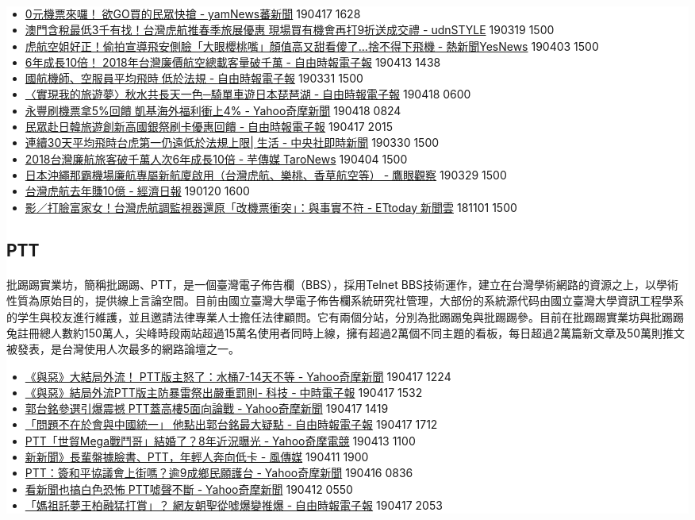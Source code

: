 - [0元機票來囉！ 欲GO買的民眾快搶 - yamNews蕃新聞](https://n.yam.com/Article/20190417979022 "0元機票來囉！ 欲GO買的民眾快搶 - yamNews蕃新聞") 190417 1628
- [澳門含稅最低3千有找！台灣虎航推春季旅展優惠 現場買有機會再打9折送成交禮 - udnSTYLE](https://style.udn.com/style/story/8077/3706144 "澳門含稅最低3千有找！台灣虎航推春季旅展優惠 現場買有機會再打9折送成交禮 - udnSTYLE") 190319 1500
- [虎航空姐好正！偷拍宣導飛安側臉「大眼櫻桃嘴」顏值高又甜看傻了…捨不得下飛機 - 熱新聞YesNews](http://yes-news.com/yespick/313223/%E8%99%8E%E8%88%AA%E7%A9%BA%E5%A7%90%E5%A5%BD%E6%AD%A3%E5%81%B7%E6%8B%8D%E5%AE%A3%E5%B0%8E%E9%A3%9B%E5%AE%89%E5%81%B4%E8%87%89%E5%A4%A7%E7%9C%BC%E6%AB%BB%E6%A1%83%E5%98%B4%E9%A1%8F%E5%80%BC%E9%AB%98%E5%8F%88%E7%94%9C-%E7%9C%8B%E5%82%BB%E4%BA%86%E2%80%A6%E6%8D%A8%E4%B8%8D%E5%BE%97%E4%B8%8B%E9%A3%9B%E6%A9%9F "虎航空姐好正！偷拍宣導飛安側臉「大眼櫻桃嘴」顏值高又甜看傻了…捨不得下飛機 - 熱新聞YesNews") 190403 1500
- [6年成長10倍！ 2018年台灣廉價航空總載客量破千萬 - 自由時報電子報](https://m.ltn.com.tw/news/life/breakingnews/2757746 "6年成長10倍！ 2018年台灣廉價航空總載客量破千萬 - 自由時報電子報") 190413 1438
- [國航機師、空服員平均飛時 低於法規 - 自由時報電子報](https://news.ltn.com.tw/news/life/paper/1278029 "國航機師、空服員平均飛時 低於法規 - 自由時報電子報") 190331 1500
- [〈實現我的旅遊夢〉秋水共長天一色─騎單車遊日本琵琶湖 - 自由時報電子報](https://news.ltn.com.tw/news/supplement/paper/1282268 "〈實現我的旅遊夢〉秋水共長天一色─騎單車遊日本琵琶湖 - 自由時報電子報") 190418 0600
- [永豐刷機票拿5%回饋 凱基海外福利衝上4% - Yahoo奇摩新聞](https://tw.news.yahoo.com/%E6%B0%B8%E8%B1%90%E5%88%B7%E6%A9%9F%E7%A5%A8%E6%8B%BF5-%E5%9B%9E%E9%A5%8B-%E5%87%B1%E5%9F%BA%E6%B5%B7%E5%A4%96%E7%A6%8F%E5%88%A9%E8%A1%9D%E4%B8%8A4-002444385.html "永豐刷機票拿5%回饋 凱基海外福利衝上4% - Yahoo奇摩新聞") 190418 0824
- [民眾赴日韓旅遊創新高國銀祭刷卡優惠回饋 - 自由時報電子報](https://ec.ltn.com.tw/article/breakingnews/2762267 "民眾赴日韓旅遊創新高國銀祭刷卡優惠回饋 - 自由時報電子報") 190417 2015
- [連續30天平均飛時台虎第一仍遠低於法規上限| 生活 - 中央社即時新聞](https://www.cna.com.tw/news/ahel/201903300098.aspx "連續30天平均飛時台虎第一仍遠低於法規上限| 生活 - 中央社即時新聞") 190330 1500
- [2018台灣廉航旅客破千萬人次6年成長10倍 - 芋傳媒 TaroNews](https://taronews.tw/2019/04/04/300366/ "2018台灣廉航旅客破千萬人次6年成長10倍 - 芋傳媒 TaroNews") 190404 1500
- [日本沖繩那霸機場廉航專屬新航廈啟用（台灣虎航、樂桃、香草航空等） - 鷹眼觀察](https://www.vedfolnir.com/%E6%97%A5%E6%9C%AC%E6%B2%96%E7%B9%A9%E9%82%A3%E9%9C%B8%E6%A9%9F%E5%A0%B4%E5%BB%89%E8%88%AA%E5%B0%88%E5%B1%AC%E6%96%B0%E8%88%AA%E5%BB%88%E5%95%9F%E7%94%A8%EF%BC%88%E5%8F%B0%E7%81%A3%E8%99%8E%E8%88%AA-32519.html "日本沖繩那霸機場廉航專屬新航廈啟用（台灣虎航、樂桃、香草航空等） - 鷹眼觀察") 190329 1500
- [台灣虎航去年賺10億 - 經濟日報](https://money.udn.com/money/story/5612/3605022 "台灣虎航去年賺10億 - 經濟日報") 190120 1600
- [影／打臉富家女！台灣虎航調監視器還原「改機票衝突」：與事實不符 - ETtoday 新聞雲](https://www.ettoday.net/news/20181101/1295492.htm "影／打臉富家女！台灣虎航調監視器還原「改機票衝突」：與事實不符 - ETtoday 新聞雲") 181101 1500

## PTT

批踢踢實業坊，簡稱批踢踢、PTT，是一個臺灣電子佈告欄（BBS），採用Telnet BBS技術運作，建立在台灣學術網路的資源之上，以學術性質為原始目的，提供線上言論空間。目前由國立臺灣大學電子佈告欄系統研究社管理，大部份的系統源代码由國立臺灣大學資訊工程學系的学生與校友進行維護，並且邀請法律專業人士擔任法律顧問。它有兩個分站，分別為批踢踢兔與批踢踢參。目前在批踢踢實業坊與批踢踢兔註冊總人數約150萬人，尖峰時段兩站超過15萬名使用者同時上線，擁有超過2萬個不同主題的看板，每日超過2萬篇新文章及50萬則推文被發表，是台灣使用人次最多的網路論壇之一。
- [《與惡》大結局外流！ PTT版主怒了：水桶7-14天不等 - Yahoo奇摩新聞](https://tw.news.yahoo.com/%E3%80%8A%E8%88%87%E6%83%A1%E3%80%8B%E5%A4%A7%E7%B5%90%E5%B1%80%E5%A4%96%E6%B5%81%EF%BC%81%E3%80%80ptt%E6%92%BB%E4%BC%90%EF%BC%9A%E6%B0%B4%E6%A1%B67-14%E5%A4%A9%E4%B8%8D%E7%AD%89-042426019.html "《與惡》大結局外流！ PTT版主怒了：水桶7-14天不等 - Yahoo奇摩新聞") 190417 1224
- [《與惡》結局外流PTT版主防暴雷祭出嚴重罰則- 科技 - 中時電子報](https://www.chinatimes.com/realtimenews/20190417002884-260412 "《與惡》結局外流PTT版主防暴雷祭出嚴重罰則- 科技 - 中時電子報") 190417 1532
- [郭台銘參選引爆震撼 PTT蓋高樓5面向論戰 - Yahoo奇摩新聞](https://tw.news.yahoo.com/%E9%83%AD%E5%8F%B0%E9%8A%98%E5%8F%83%E9%81%B8%E5%BC%95%E7%88%86%E9%9C%87%E6%92%BC-ptt%E8%93%8B%E9%AB%98%E6%A8%935%E9%9D%A2%E5%90%91%E8%AB%96%E6%88%B0-061957553.html "郭台銘參選引爆震撼 PTT蓋高樓5面向論戰 - Yahoo奇摩新聞") 190417 1419
- [「問題不在於會與中國統一」 他點出郭台銘最大疑點 - 自由時報電子報](https://news.ltn.com.tw/news/politics/breakingnews/2761921 "「問題不在於會與中國統一」 他點出郭台銘最大疑點 - 自由時報電子報") 190417 1712
- [PTT「世貿Mega戰鬥哥」結婚了？8年近況曝光 - Yahoo奇摩電競](https://tw.esports.yahoo.com/ptt-%E4%B8%96%E8%B2%BFmega%E6%88%B0%E9%AC%A5%E5%93%A5-%E7%B5%90%E5%A9%9A%E4%BA%86-8%E5%B9%B4%E8%BF%91%E6%B3%81%E6%9B%9D%E5%85%89-022000408.html "PTT「世貿Mega戰鬥哥」結婚了？8年近況曝光 - Yahoo奇摩電競") 190413 1100
- [新新聞》長輩盤據臉書、PTT，年輕人奔向低卡 - 風傳媒](https://www.storm.mg/article/1159917 "新新聞》長輩盤據臉書、PTT，年輕人奔向低卡 - 風傳媒") 190411 1900
- [PTT：簽和平協議會上街嗎？逾9成鄉民願護台 - Yahoo奇摩新聞](https://tw.news.yahoo.com/ptt%EF%BC%9A%E7%B0%BD%E5%92%8C%E5%B9%B3%E5%8D%94%E8%AD%B0%E6%9C%83%E4%B8%8A%E8%A1%97%E5%97%8E%EF%BC%9F%E9%80%BE9%E6%88%90%E9%84%89%E6%B0%91%E9%A1%98%E8%AD%B7%E5%8F%B0-003615655.html "PTT：簽和平協議會上街嗎？逾9成鄉民願護台 - Yahoo奇摩新聞") 190416 0836
- [看新聞也搞白色恐怖 PTT噓聲不斷 - Yahoo奇摩新聞](https://tw.news.yahoo.com/%E7%9C%8B%E6%96%B0%E8%81%9E%E4%B9%9F%E6%90%9E%E7%99%BD%E8%89%B2%E6%81%90%E6%80%96-ptt%E5%99%93%E8%81%B2%E4%B8%8D%E6%96%B7-215006229.html "看新聞也搞白色恐怖 PTT噓聲不斷 - Yahoo奇摩新聞") 190412 0550
- [「媽祖託夢王柏融猛打賞」？ 網友朝聖從噓爆變推爆 - 自由時報電子報](http://sports.ltn.com.tw/news/breakingnews/2762207 "「媽祖託夢王柏融猛打賞」？ 網友朝聖從噓爆變推爆 - 自由時報電子報") 190417 2053